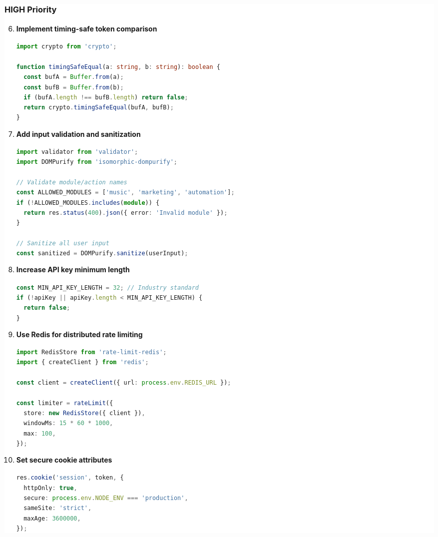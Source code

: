 ### HIGH Priority

6. **Implement timing-safe token comparison**
   ```typescript
   import crypto from 'crypto';

   function timingSafeEqual(a: string, b: string): boolean {
     const bufA = Buffer.from(a);
     const bufB = Buffer.from(b);
     if (bufA.length !== bufB.length) return false;
     return crypto.timingSafeEqual(bufA, bufB);
   }
   ```

7. **Add input validation and sanitization**
   ```typescript
   import validator from 'validator';
   import DOMPurify from 'isomorphic-dompurify';

   // Validate module/action names
   const ALLOWED_MODULES = ['music', 'marketing', 'automation'];
   if (!ALLOWED_MODULES.includes(module)) {
     return res.status(400).json({ error: 'Invalid module' });
   }

   // Sanitize all user input
   const sanitized = DOMPurify.sanitize(userInput);
   ```

8. **Increase API key minimum length**
   ```typescript
   const MIN_API_KEY_LENGTH = 32; // Industry standard
   if (!apiKey || apiKey.length < MIN_API_KEY_LENGTH) {
     return false;
   }
   ```

9. **Use Redis for distributed rate limiting**
   ```typescript
   import RedisStore from 'rate-limit-redis';
   import { createClient } from 'redis';

   const client = createClient({ url: process.env.REDIS_URL });

   const limiter = rateLimit({
     store: new RedisStore({ client }),
     windowMs: 15 * 60 * 1000,
     max: 100,
   });
   ```

10. **Set secure cookie attributes**
    ```typescript
    res.cookie('session', token, {
      httpOnly: true,
      secure: process.env.NODE_ENV === 'production',
      sameSite: 'strict',
      maxAge: 3600000,
    });
    ```
